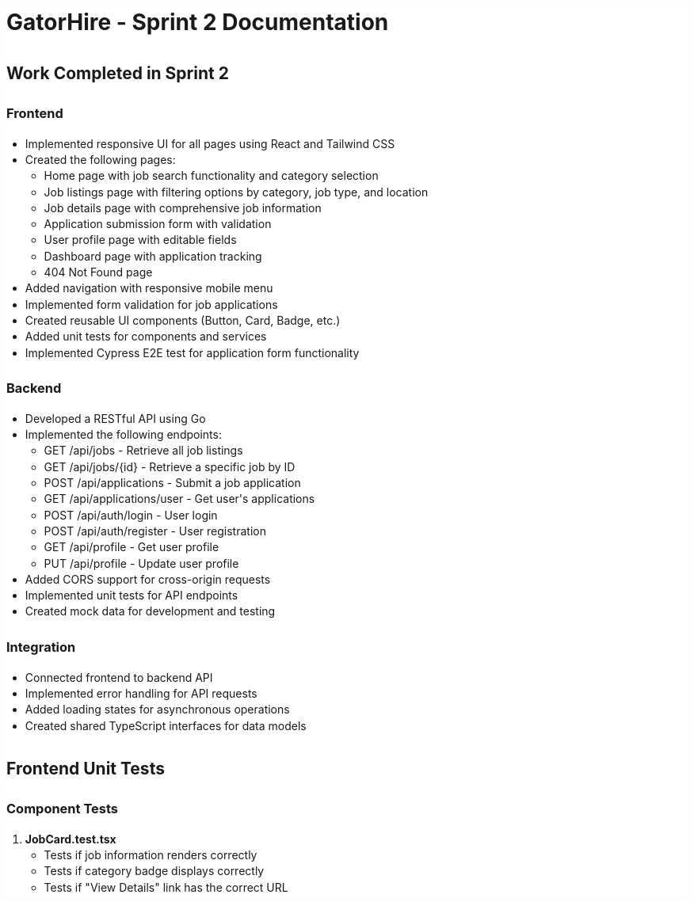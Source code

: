 # GatorHire - Sprint 2 Documentation

## Work Completed in Sprint 2

### Frontend
- Implemented responsive UI for all pages using React and Tailwind CSS
- Created the following pages:
  - Home page with job search functionality and category selection
  - Job listings page with filtering options by category, job type, and location
  - Job details page with comprehensive job information
  - Application submission form with validation
  - User profile page with editable fields
  - Dashboard page with application tracking
  - 404 Not Found page
- Added navigation with responsive mobile menu
- Implemented form validation for job applications
- Created reusable UI components (Button, Card, Badge, etc.)
- Added unit tests for components and services
- Implemented Cypress E2E test for application form functionality

### Backend
- Developed a RESTful API using Go
- Implemented the following endpoints:
  - GET /api/jobs - Retrieve all job listings
  - GET /api/jobs/{id} - Retrieve a specific job by ID
  - POST /api/applications - Submit a job application
  - GET /api/applications/user - Get user's applications
  - POST /api/auth/login - User login
  - POST /api/auth/register - User registration
  - GET /api/profile - Get user profile
  - PUT /api/profile - Update user profile
- Added CORS support for cross-origin requests
- Implemented unit tests for API endpoints
- Created mock data for development and testing

### Integration
- Connected frontend to backend API
- Implemented error handling for API requests
- Added loading states for asynchronous operations
- Created shared TypeScript interfaces for data models

## Frontend Unit Tests

### Component Tests
1. **JobCard.test.tsx**
   - Tests if job information renders correctly
   - Tests if category badge displays correctly
   - Tests if "View Details" link has the correct URL
